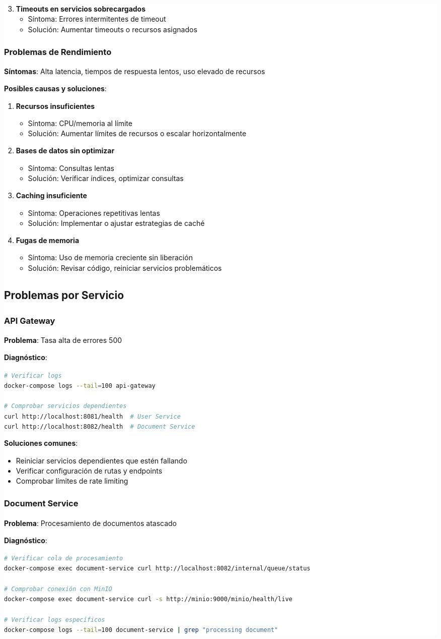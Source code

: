 3. **Timeouts en servicios sobrecargados**
   - Síntoma: Errores intermitentes de timeout
   - Solución: Aumentar timeouts o recursos asignados

### Problemas de Rendimiento

**Síntomas**: Alta latencia, tiempos de respuesta lentos, uso elevado de recursos

**Posibles causas y soluciones**:

1. **Recursos insuficientes**
   - Síntoma: CPU/memoria al límite
   - Solución: Aumentar límites de recursos o escalar horizontalmente

2. **Bases de datos sin optimizar**
   - Síntoma: Consultas lentas
   - Solución: Verificar índices, optimizar consultas

3. **Caching insuficiente**
   - Síntoma: Operaciones repetitivas lentas
   - Solución: Implementar o ajustar estrategias de caché

4. **Fugas de memoria**
   - Síntoma: Uso de memoria creciente sin liberación
   - Solución: Revisar código, reiniciar servicios problemáticos

## Problemas por Servicio

### API Gateway

**Problema**: Tasa alta de errores 500

**Diagnóstico**:
```bash
# Verificar logs
docker-compose logs --tail=100 api-gateway

# Comprobar servicios dependientes
curl http://localhost:8081/health  # User Service
curl http://localhost:8082/health  # Document Service
```

**Soluciones comunes**:
- Reiniciar servicios dependientes que estén fallando
- Verificar configuración de rutas y endpoints
- Comprobar límites de rate limiting

### Document Service

**Problema**: Procesamiento de documentos atascado

**Diagnóstico**:
```bash
# Verificar cola de procesamiento
docker-compose exec document-service curl http://localhost:8082/internal/queue/status

# Comprobar conexión con MinIO
docker-compose exec document-service curl -s http://minio:9000/minio/health/live

# Verificar logs específicos
docker-compose logs --tail=100 document-service | grep "processing document"
```
